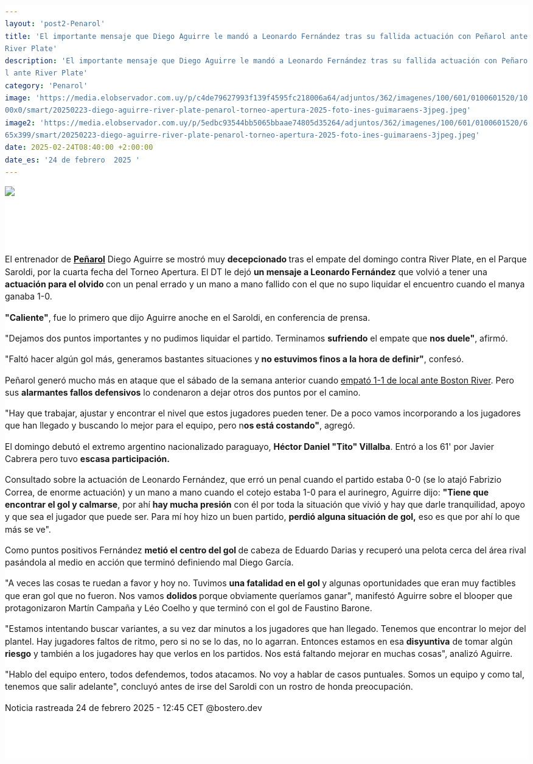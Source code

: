 ```yaml
---
layout: 'post2-Penarol'
title: 'El importante mensaje que Diego Aguirre le mandó a Leonardo Fernández tras su fallida actuación con Peñarol ante River Plate'
description: 'El importante mensaje que Diego Aguirre le mandó a Leonardo Fernández tras su fallida actuación con Peñarol ante River Plate'
category: 'Penarol'
image: 'https://media.elobservador.com.uy/p/c4de79627993f139f4595fc218006a64/adjuntos/362/imagenes/100/601/0100601520/1000x0/smart/20250223-diego-aguirre-river-plate-penarol-torneo-apertura-2025-foto-ines-guimaraens-3jpeg.jpeg'
image2: 'https://media.elobservador.com.uy/p/5edbc93544bb5065bbaae74805d35264/adjuntos/362/imagenes/100/601/0100601520/665x399/smart/20250223-diego-aguirre-river-plate-penarol-torneo-apertura-2025-foto-ines-guimaraens-3jpeg.jpeg'
date: 2025-02-24T08:40:00 +2:00:00
date_es: '24 de febrero  2025 '
---
```


<html>
<img style='width: 100%' src='{{ page.image | prepend: base.url }}'><div style='height: 75px'></div>
<p>El entrenador de <strong><a href="https://www.elobservador.com.uy/futbol/river-plate-vs-penarol-el-manya-obligado-ganar-seguir-arriba-nacional-y-cerca-del-peloton-avanzada-n5986500" rel="follow" target="_blank">Peñarol</a></strong> Diego Aguirre se mostró muy <strong>decepcionado </strong>tras el empate del domingo contra River Plate, en el Parque Saroldi, por la cuarta fecha del Torneo Apertura. El DT le dejó <strong>un mensaje a Leonardo Fernández</strong> que volvió a tener una <strong>actuación para el olvido </strong>con un penal errado y un mano a mano fallido con el que no supo liquidar el encuentro cuando el manya ganaba 1-0. </p><p><strong>"Caliente"</strong>, fue lo primero que dijo Aguirre anoche en el Saroldi, en conferencia de prensa. </p><p>"Dejamos dos puntos importantes y no pudimos liquidar el partido. Terminamos <strong>sufriendo</strong> el empate que <strong>nos duele"</strong>, afirmó. </p><p>"Faltó hacer algún gol más, generamos bastantes situaciones y<strong> no estuvimos finos a la hora de definir"</strong>, confesó.</p><p> Peñarol generó mucho más en ataque que el sábado de la semana anterior cuando <a href="https://www.elobservador.com.uy/futbol/penarol-vs-boston-river-vivo-los-aurinegros-van-tres-puntos-trascendentes-un-rival-copero-n5985306" rel="follow" target="_blank">empató 1-1 de local ante Boston River</a>. Pero sus <strong>alarmantes fallos defensivos</strong> lo condenaron a dejar otros dos puntos por el camino.  </p><p>"Hay que trabajar, ajustar y encontrar el nivel que estos jugadores pueden tener. De a poco vamos incorporando a los jugadores que han llegado y buscando lo mejor para el equipo, pero n<strong>os está costando"</strong>, agregó.</p><p>El domingo debutó el extremo argentino nacionalizado paraguayo, <strong>Héctor Daniel "Tito" Villalba</strong>. Entró a los 61' por Javier Cabrera pero tuvo <strong>escasa participación.  </strong></p><p>Consultado sobre la actuación de Leonardo Fernández, que erró un penal cuando el partido estaba 0-0 (se lo atajó Fabrizio Correa, de enorme actuación) y un mano a mano cuando el cotejo estaba 1-0 para el aurinegro, Aguirre dijo: <strong>"Tiene que encontrar el gol y calmarse</strong>, por ahí <strong>hay mucha presión</strong> con él por toda la situación que vivió y hay que darle tranquilidad, apoyo y que sea el jugador que puede ser. Para mí hoy hizo un buen partido, <strong>perdió alguna situación de gol,</strong> eso es que por ahí lo que más se ve".</p><p>Como puntos positivos Fernández <strong>metió el centro del gol </strong>de cabeza de Eduardo Darias y recuperó una pelota cerca del área rival pasándola al medio en acción que terminó definiendo mal Diego García.  </p><p>"A veces las cosas te ruedan a favor y hoy no. Tuvimos <strong>una fatalidad en el gol </strong>y algunas oportunidades que eran muy factibles que eran gol que no fueron. Nos vamos <strong>dolidos </strong>porque obviamente queríamos ganar", manifestó Aguirre sobre el blooper que protagonizaron Martín Campaña y Léo Coelho y que terminó con el gol de Faustino Barone. </p><p>"Estamos intentando buscar variantes, a su vez dar minutos a los jugadores que han llegado. Tenemos que encontrar lo mejor del plantel. Hay jugadores faltos de ritmo, pero si no se lo das, no lo agarran. Entonces estamos en esa <strong>disyuntiva</strong> de tomar algún <strong>riesgo</strong> y también a los jugadores hay que verlos en los partidos. Nos está faltando mejorar en muchas cosas", analizó Aguirre. </p><p>"Hablo del equipo entero, todos defendemos, todos atacamos. No voy a hablar de casos puntuales. Somos un equipo y como tal, tenemos que salir adelante", concluyó antes de irse del Saroldi con un rostro de honda preocupación. </p><p></p><div class='info_rastreador text-muted'><p class='text-muted post-date-font mt-3 mb-2'>Noticia rastreada 24 de febrero  2025  -  12:45 CET @bostero.dev</p></div>
<div style='height: 60px;'></div>
</html>
